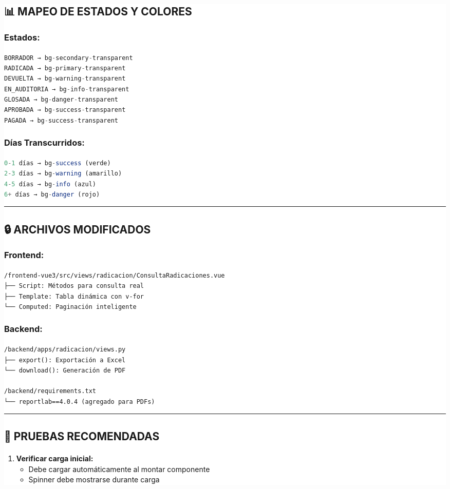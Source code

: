 
## 📊 **MAPEO DE ESTADOS Y COLORES**

### **Estados:**
```javascript
BORRADOR → bg-secondary-transparent
RADICADA → bg-primary-transparent
DEVUELTA → bg-warning-transparent
EN_AUDITORIA → bg-info-transparent
GLOSADA → bg-danger-transparent
APROBADA → bg-success-transparent
PAGADA → bg-success-transparent
```

### **Días Transcurridos:**
```javascript
0-1 días → bg-success (verde)
2-3 días → bg-warning (amarillo)
4-5 días → bg-info (azul)
6+ días → bg-danger (rojo)
```

---

## 🔒 **ARCHIVOS MODIFICADOS**

### **Frontend:**
```
/frontend-vue3/src/views/radicacion/ConsultaRadicaciones.vue
├── Script: Métodos para consulta real
├── Template: Tabla dinámica con v-for
└── Computed: Paginación inteligente
```

### **Backend:**
```
/backend/apps/radicacion/views.py
├── export(): Exportación a Excel
└── download(): Generación de PDF

/backend/requirements.txt
└── reportlab==4.0.4 (agregado para PDFs)
```

---

## 🧪 **PRUEBAS RECOMENDADAS**

1. **Verificar carga inicial:**
   - Debe cargar automáticamente al montar componente
   - Spinner debe mostrarse durante carga
